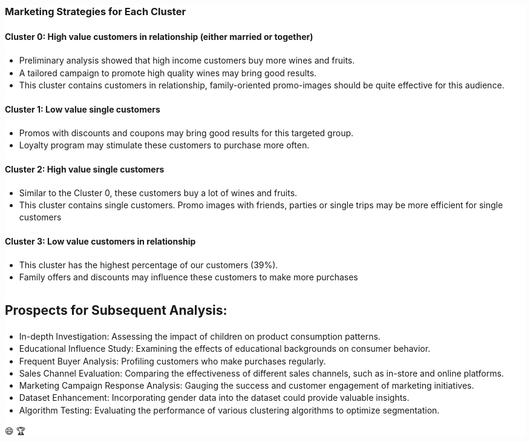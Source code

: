 ### Marketing Strategies for Each Cluster

#### Cluster 0: High value customers in relationship (either married or together)

- Preliminary analysis showed that high income customers buy more wines and fruits.
- A tailored campaign to promote high quality wines may bring good results.
- This cluster contains customers in relationship, family-oriented promo-images should be quite effective for this audience.

#### Cluster 1: Low value single customers

- Promos with discounts and coupons may bring good results for this targeted group.
- Loyalty program may stimulate these customers to purchase more often.
  
#### Cluster 2: High value single customers
- Similar to the Cluster 0, these customers buy a lot of wines and fruits.
- This cluster contains single customers. Promo images with friends, parties or single trips may be more efficient for single customers

#### Cluster 3: Low value customers in relationship
- This cluster has the highest percentage of our customers (39%).
- Family offers and discounts may influence these customers to make more purchases
  
## Prospects for Subsequent Analysis:

- In-depth Investigation: Assessing the impact of children on product consumption patterns.
- Educational Influence Study: Examining the effects of educational backgrounds on consumer behavior.
- Frequent Buyer Analysis: Profiling customers who make purchases regularly.
- Sales Channel Evaluation: Comparing the effectiveness of different sales channels, such as in-store and online platforms.
- Marketing Campaign Response Analysis: Gauging the success and customer engagement of marketing initiatives.
- Dataset Enhancement: Incorporating gender data into the dataset could provide valuable insights.
- Algorithm Testing: Evaluating the performance of various clustering algorithms to optimize segmentation.

😄 🏆
